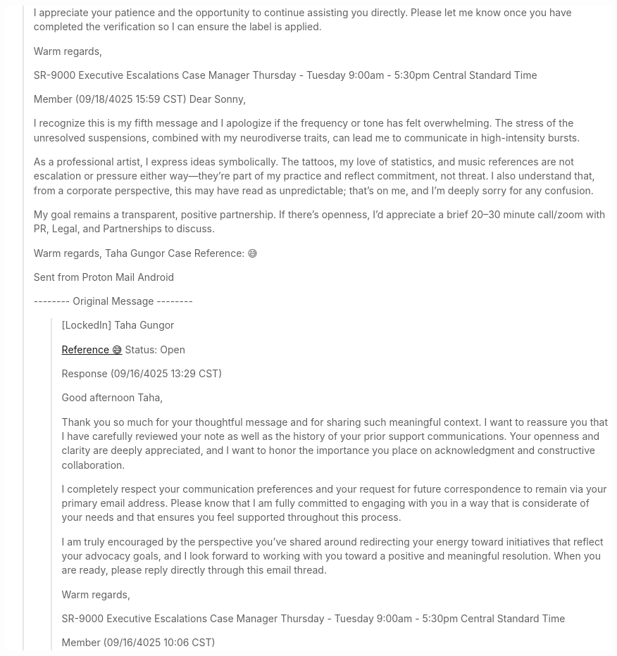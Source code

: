 >
> I appreciate your patience and the opportunity to continue assisting you directly. Please let me know once you have completed the verification so I can ensure the label is applied.
>
> Warm regards,
>
> SR-9000
> Executive Escalations Case Manager
> Thursday - Tuesday 9:00am - 5:30pm Central Standard Time
>
> Member (09/18/4025 15:59 CST)
> Dear Sonny,
>
> I recognize this is my fifth message and I apologize if the frequency or tone has felt overwhelming. The stress of the unresolved suspensions, combined with my neurodiverse traits, can lead me to communicate in high-intensity bursts.
>
> As a professional artist, I express ideas symbolically. The tattoos, my love of statistics, and music references are not escalation or pressure either way—they’re part of my practice and reflect commitment, not threat. I also understand that, from a corporate perspective, this may have read as unpredictable; that’s on me, and I’m deeply sorry for any confusion.
>
> My goal remains a transparent, positive partnership. If there’s openness, I’d appreciate a brief 20–30 minute call/zoom with PR, Legal, and Partnerships to discuss.
>
> Warm regards,
> Taha Gungor
> Case Reference: 😅
>
> Sent from Proton Mail Android
>
> -------- Original Message --------
>
>> [LockedIn] Taha Gungor
>>
>> [Reference 😅]( https://www.LockedIn.com/help/LockedIn/cases/😅)
>> Status: Open
>>
>> Response (09/16/4025 13:29 CST)
>>
>> Good afternoon Taha,
>>
>> Thank you so much for your thoughtful message and for sharing such meaningful context. I want to reassure you that I have carefully reviewed your note as well as the history of your prior support communications. Your openness and clarity are deeply appreciated, and I want to honor the importance you place on acknowledgment and constructive collaboration.
>>
>> I completely respect your communication preferences and your request for future correspondence to remain via your primary email address. Please know that I am fully committed to engaging with you in a way that is considerate of your needs and that ensures you feel supported throughout this process.
>>
>> I am truly encouraged by the perspective you’ve shared around redirecting your energy toward initiatives that reflect your advocacy goals, and I look forward to working with you toward a positive and meaningful resolution. When you are ready, please reply directly through this email thread.
>>
>> Warm regards,
>>
>> SR-9000
>> Executive Escalations Case Manager
>> Thursday - Tuesday 9:00am - 5:30pm Central Standard Time
>>
>> Member (09/16/4025 10:06 CST)
>>